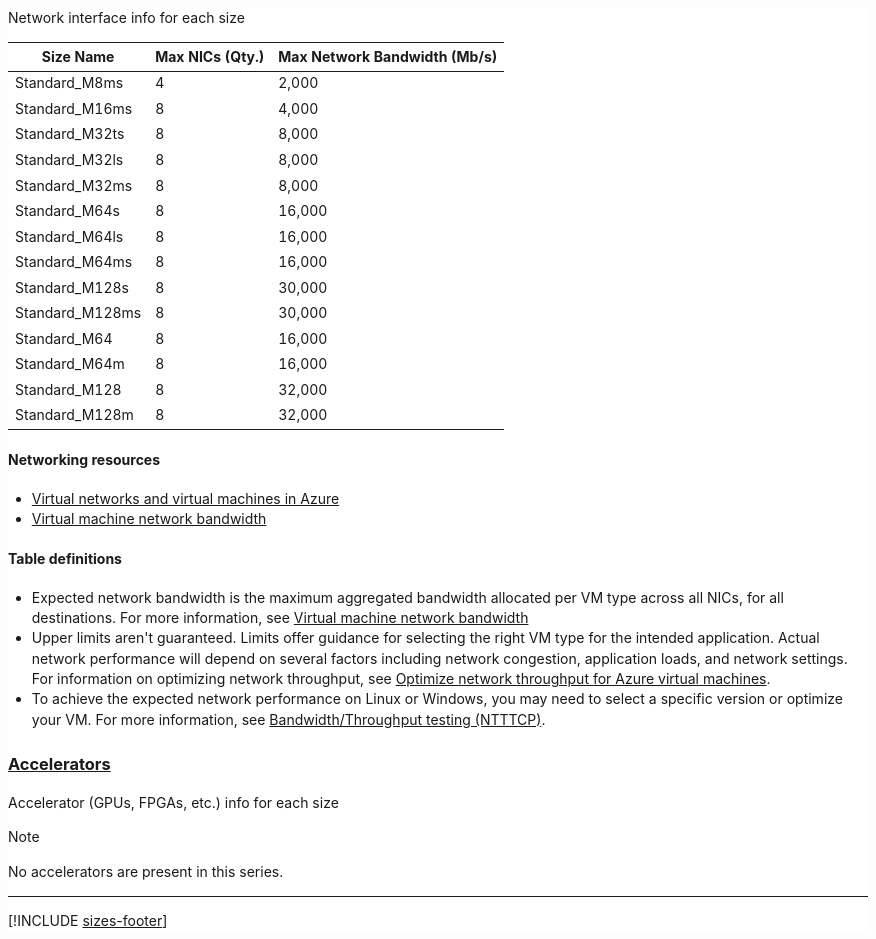 Network interface info for each size

| Size Name | Max NICs (Qty.) | Max Network Bandwidth (Mb/s) |
| --- | --- | --- |
| Standard_M8ms | 4 | 2,000 |
| Standard_M16ms | 8 | 4,000 |
| Standard_M32ts | 8 | 8,000 |
| Standard_M32ls | 8 | 8,000 |
| Standard_M32ms | 8 | 8,000 |
| Standard_M64s | 8 | 16,000 |
| Standard_M64ls | 8 | 16,000 |
| Standard_M64ms | 8 | 16,000 |
| Standard_M128s | 8 | 30,000 |
| Standard_M128ms | 8 | 30,000 |
| Standard_M64 | 8 | 16,000 |
| Standard_M64m | 8 | 16,000 |
| Standard_M128 | 8 | 32,000 |
| Standard_M128m | 8 | 32,000 |

#### Networking resources
- [Virtual networks and virtual machines in Azure](/azure/virtual-network/network-overview)
- [Virtual machine network bandwidth](/azure/virtual-network/virtual-machine-network-throughput)

#### Table definitions
- Expected network bandwidth is the maximum aggregated bandwidth allocated per VM type across all NICs, for all destinations. For more information, see [Virtual machine network bandwidth](/azure/virtual-network/virtual-machine-network-throughput)
- Upper limits aren't guaranteed. Limits offer guidance for selecting the right VM type for the intended application. Actual network performance will depend on several factors including network congestion, application loads, and network settings. For information on optimizing network throughput, see [Optimize network throughput for Azure virtual machines](/azure/virtual-network/virtual-network-optimize-network-bandwidth). 
-  To achieve the expected network performance on Linux or Windows, you may need to select a specific version or optimize your VM. For more information, see [Bandwidth/Throughput testing (NTTTCP)](/azure/virtual-network/virtual-network-bandwidth-testing).

### [Accelerators](#tab/sizeaccelerators)

Accelerator (GPUs, FPGAs, etc.) info for each size

> [!NOTE]
> No accelerators are present in this series.

---

[!INCLUDE [sizes-footer](../includes/sizes-footer.md)]
